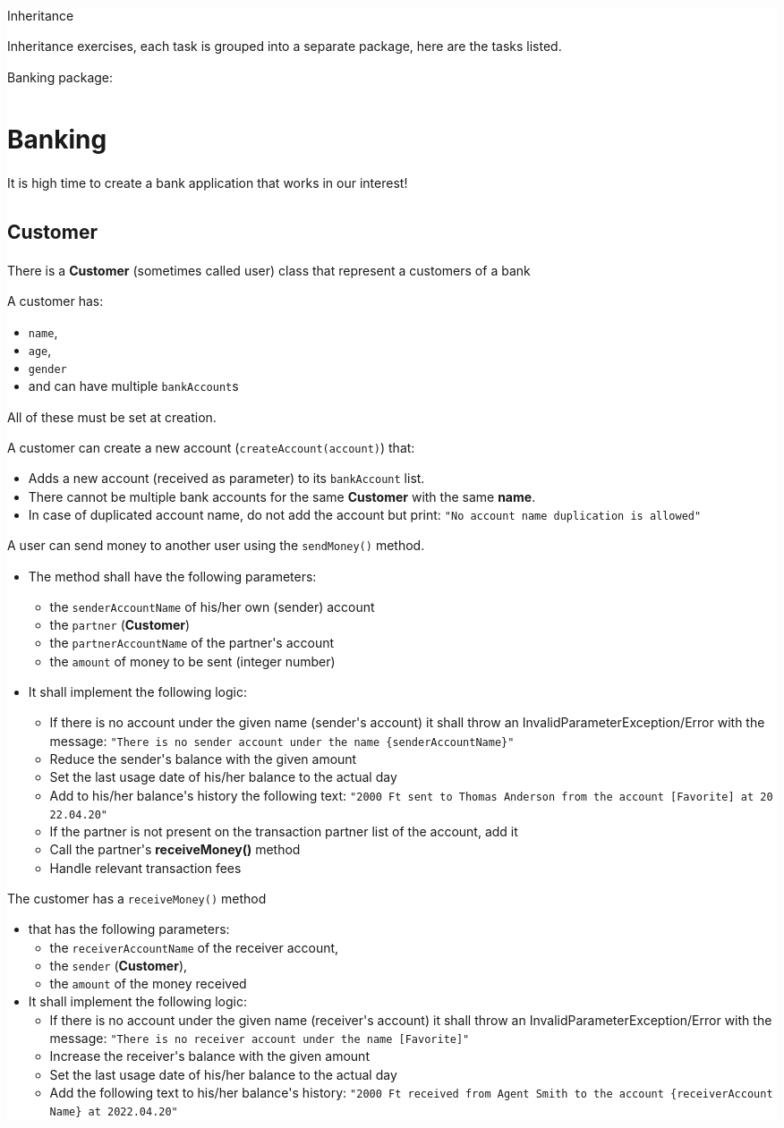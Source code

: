 Inheritance

Inheritance exercises, each task is grouped into a separate package, here are the tasks listed.

Banking package:

# Banking

It is high time to create a bank application that works in our interest!

## Customer

There is a **Customer**  (sometimes called user) class that represent a
customers of a bank

A customer has:

- `name`,
- `age`,
- `gender`
- and can have multiple `bankAccount`s

All of these must be set at creation.

A customer can create a new account (`createAccount(account)`) that:

- Adds a new account (received as parameter) to its `bankAccount` list.
- There cannot be multiple bank accounts for the same **Customer** with
  the same **name**.
- In case of duplicated account name, do not add the account but print:
  `"No account name duplication is allowed"`

A user can send money to another user using the `sendMoney()` method.

- The method shall have the following parameters:
    - the `senderAccountName` of his/her own (sender) account
    - the `partner` (**Customer**)
    - the `partnerAccountName` of the partner's account
    - the `amount` of money to be sent (integer number)

- It shall implement the following logic:
    - If there is no account under the given name (sender's account) it shall
      throw an InvalidParameterException/Error with the message: `"There is no sender account under the name {senderAccountName}"`
    - Reduce the sender's balance with the given amount
    - Set the last usage date of his/her balance to the actual day
    - Add to his/her balance's history the following text: `"2000 Ft sent to Thomas Anderson from the account [Favorite] at 2022.04.20"`
    - If the partner is not present on the transaction partner list of the
      account, add it
    - Call the partner's **receiveMoney()** method
    - Handle relevant transaction fees

The customer has a `receiveMoney()` method

- that has the following parameters:
    - the `receiverAccountName` of the receiver account,
    - the `sender` (**Customer**),
    - the `amount` of the money received
- It shall implement the following logic:
    - If there is no account under the given name (receiver's account) it shall
      throw an InvalidParameterException/Error with the message: `"There is no receiver account under the name [Favorite]"`
    - Increase the receiver's balance with the given amount
    - Set the last usage date of his/her balance to the actual day
    - Add the following text to his/her balance's history:
      `"2000 Ft received from Agent Smith to the account {receiverAccountName} at 2022.04.20"`
